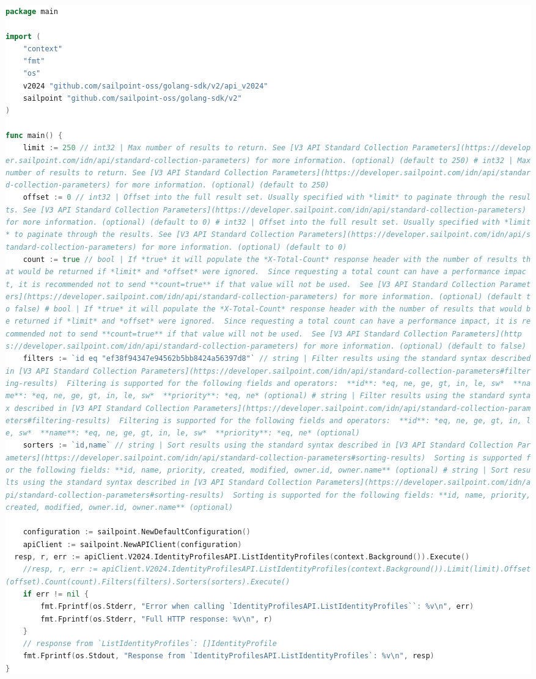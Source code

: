 ```go
package main

import (
	"context"
	"fmt"
	"os"
    v2024 "github.com/sailpoint-oss/golang-sdk/v2/api_v2024"
	sailpoint "github.com/sailpoint-oss/golang-sdk/v2"
)

func main() {
    limit := 250 // int32 | Max number of results to return. See [V3 API Standard Collection Parameters](https://developer.sailpoint.com/idn/api/standard-collection-parameters) for more information. (optional) (default to 250) # int32 | Max number of results to return. See [V3 API Standard Collection Parameters](https://developer.sailpoint.com/idn/api/standard-collection-parameters) for more information. (optional) (default to 250)
    offset := 0 // int32 | Offset into the full result set. Usually specified with *limit* to paginate through the results. See [V3 API Standard Collection Parameters](https://developer.sailpoint.com/idn/api/standard-collection-parameters) for more information. (optional) (default to 0) # int32 | Offset into the full result set. Usually specified with *limit* to paginate through the results. See [V3 API Standard Collection Parameters](https://developer.sailpoint.com/idn/api/standard-collection-parameters) for more information. (optional) (default to 0)
    count := true // bool | If *true* it will populate the *X-Total-Count* response header with the number of results that would be returned if *limit* and *offset* were ignored.  Since requesting a total count can have a performance impact, it is recommended not to send **count=true** if that value will not be used.  See [V3 API Standard Collection Parameters](https://developer.sailpoint.com/idn/api/standard-collection-parameters) for more information. (optional) (default to false) # bool | If *true* it will populate the *X-Total-Count* response header with the number of results that would be returned if *limit* and *offset* were ignored.  Since requesting a total count can have a performance impact, it is recommended not to send **count=true** if that value will not be used.  See [V3 API Standard Collection Parameters](https://developer.sailpoint.com/idn/api/standard-collection-parameters) for more information. (optional) (default to false)
    filters := `id eq "ef38f94347e94562b5bb8424a56397d8"` // string | Filter results using the standard syntax described in [V3 API Standard Collection Parameters](https://developer.sailpoint.com/idn/api/standard-collection-parameters#filtering-results)  Filtering is supported for the following fields and operators:  **id**: *eq, ne, ge, gt, in, le, sw*  **name**: *eq, ne, ge, gt, in, le, sw*  **priority**: *eq, ne* (optional) # string | Filter results using the standard syntax described in [V3 API Standard Collection Parameters](https://developer.sailpoint.com/idn/api/standard-collection-parameters#filtering-results)  Filtering is supported for the following fields and operators:  **id**: *eq, ne, ge, gt, in, le, sw*  **name**: *eq, ne, ge, gt, in, le, sw*  **priority**: *eq, ne* (optional)
    sorters := `id,name` // string | Sort results using the standard syntax described in [V3 API Standard Collection Parameters](https://developer.sailpoint.com/idn/api/standard-collection-parameters#sorting-results)  Sorting is supported for the following fields: **id, name, priority, created, modified, owner.id, owner.name** (optional) # string | Sort results using the standard syntax described in [V3 API Standard Collection Parameters](https://developer.sailpoint.com/idn/api/standard-collection-parameters#sorting-results)  Sorting is supported for the following fields: **id, name, priority, created, modified, owner.id, owner.name** (optional)

	configuration := sailpoint.NewDefaultConfiguration()
	apiClient := sailpoint.NewAPIClient(configuration)
  resp, r, err := apiClient.V2024.IdentityProfilesAPI.ListIdentityProfiles(context.Background()).Execute()
	//resp, r, err := apiClient.V2024.IdentityProfilesAPI.ListIdentityProfiles(context.Background()).Limit(limit).Offset(offset).Count(count).Filters(filters).Sorters(sorters).Execute()
	if err != nil {
		fmt.Fprintf(os.Stderr, "Error when calling `IdentityProfilesAPI.ListIdentityProfiles``: %v\n", err)
		fmt.Fprintf(os.Stderr, "Full HTTP response: %v\n", r)
	}
	// response from `ListIdentityProfiles`: []IdentityProfile
	fmt.Fprintf(os.Stdout, "Response from `IdentityProfilesAPI.ListIdentityProfiles`: %v\n", resp)
}
```